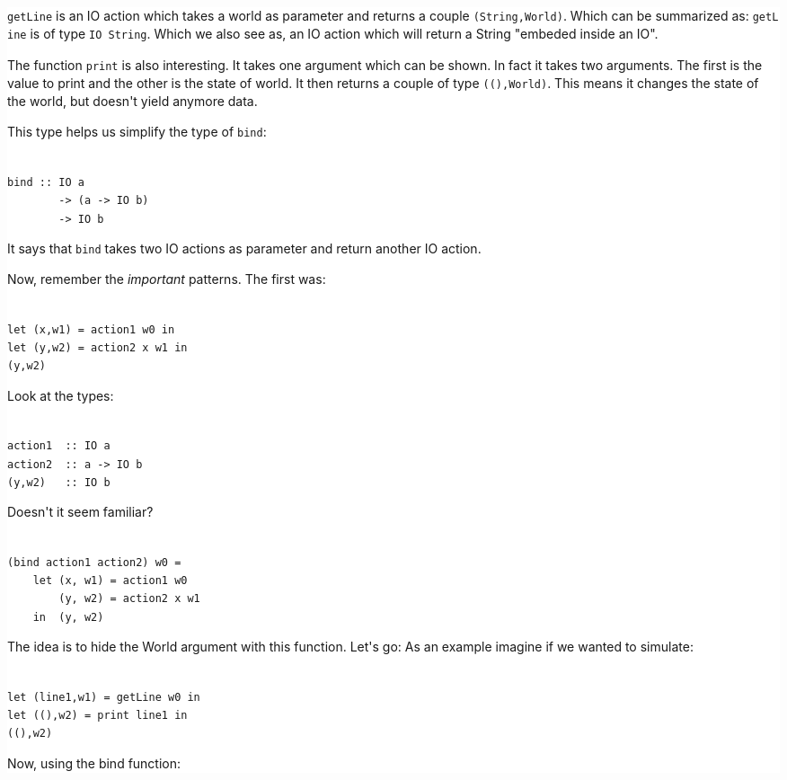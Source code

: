 `getLine` is an IO action which takes a world as parameter and returns a couple `(String,World)`.
Which can be summarized as: `getLine` is of type `IO String`.
Which we also see as, an IO action which will return a String "embeded inside an IO".

The function `print` is also interesting.
It takes one argument which can be shown.
In fact it takes two arguments.
The first is the value to print and the other is the state of world.
It then returns a couple of type `((),World)`.
This means it changes the state of the world, but doesn't yield anymore data.

This type helps us simplify the type of `bind`:

<code class="haskell">
bind :: IO a 
        -> (a -> IO b) 
        -> IO b
</code>

It says that `bind` takes two IO actions as parameter and return another IO action.

Now, remember the _important_ patterns. The first was:

<code class="haskell">
let (x,w1) = action1 w0 in
let (y,w2) = action2 x w1 in
(y,w2)
</code>

Look at the types:

<code class="haskell">
action1  :: IO a
action2  :: a -> IO b
(y,w2)   :: IO b
</code>

Doesn't it seem familiar?

<code class="haskell">
(bind action1 action2) w0 =
    let (x, w1) = action1 w0
        (y, w2) = action2 x w1
    in  (y, w2)
</code>

The idea is to hide the World argument with this function. Let's go:
As an example imagine if we wanted to simulate:

<code class="haskell">
let (line1,w1) = getLine w0 in
let ((),w2) = print line1 in
((),w2)
</code>

Now, using the bind function:
